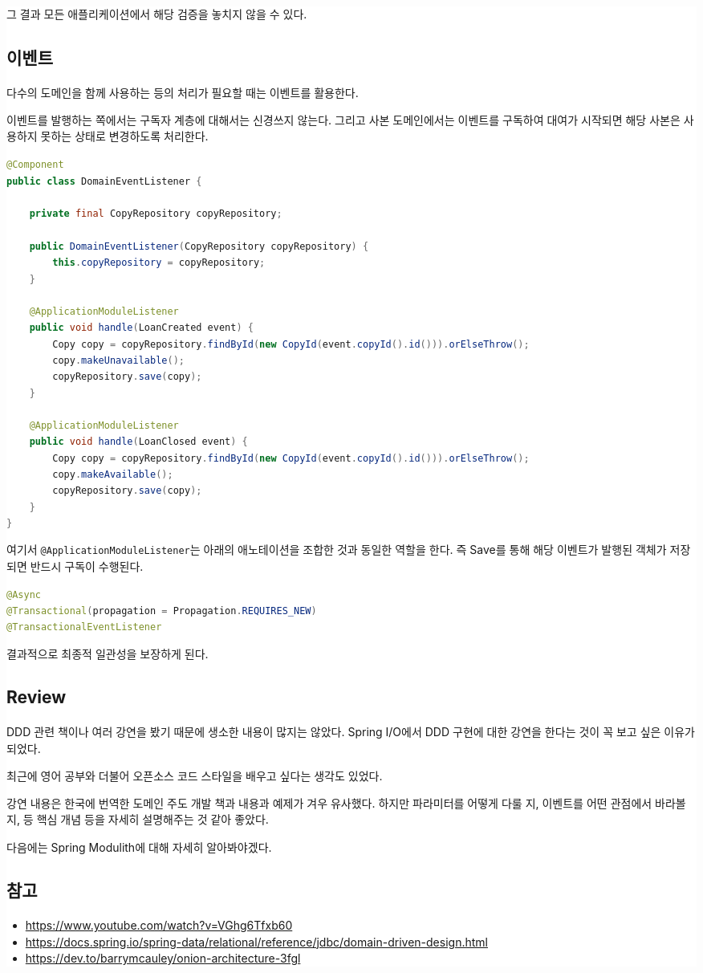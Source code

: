 그 결과 모든 애플리케이션에서 해당 검증을 놓치지 않을 수 있다.

## 이벤트

다수의 도메인을 함께 사용하는 등의 처리가 필요할 때는 이벤트를 활용한다.

이벤트를 발행하는 쪽에서는 구독자 계층에 대해서는 신경쓰지 않는다.  그리고 사본 도메인에서는 이벤트를 구독하여 대여가 시작되면 해당 사본은 사용하지 못하는 상태로 변경하도록 처리한다.

```java
@Component
public class DomainEventListener {

    private final CopyRepository copyRepository;

    public DomainEventListener(CopyRepository copyRepository) {
        this.copyRepository = copyRepository;
    }

    @ApplicationModuleListener
    public void handle(LoanCreated event) {
        Copy copy = copyRepository.findById(new CopyId(event.copyId().id())).orElseThrow();
        copy.makeUnavailable();
        copyRepository.save(copy);
    }

    @ApplicationModuleListener
    public void handle(LoanClosed event) {
        Copy copy = copyRepository.findById(new CopyId(event.copyId().id())).orElseThrow();
        copy.makeAvailable();
        copyRepository.save(copy);
    }
}
```

여기서 `@ApplicationModuleListener`는 아래의 애노테이션을 조합한 것과 동일한 역할을 한다. 즉 Save를 통해 해당 이벤트가 발행된 객체가 저장되면 반드시 구독이 수행된다.

```java
@Async
@Transactional(propagation = Propagation.REQUIRES_NEW)
@TransactionalEventListener
```

결과적으로 최종적 일관성을 보장하게 된다.

## Review

DDD 관련 책이나 여러 강연을 봤기 때문에 생소한 내용이 많지는 않았다. Spring I/O에서 DDD 구현에 대한 강연을 한다는 것이 꼭 보고 싶은 이유가 되었다.

최근에 영어 공부와 더불어 오픈소스 코드 스타일을 배우고 싶다는 생각도 있었다.

강연 내용은 한국에 번역한 도메인 주도 개발 책과 내용과 예제가 겨우 유사했다. 하지만 파라미터를 어떻게 다룰 지, 이벤트를 어떤 관점에서 바라볼 지, 등 핵심 개념 등을 자세히 설명해주는 것 같아 좋았다.

다음에는 Spring Modulith에 대해 자세히 알아봐야겠다.

## 참고

- https://www.youtube.com/watch?v=VGhg6Tfxb60
- https://docs.spring.io/spring-data/relational/reference/jdbc/domain-driven-design.html
- https://dev.to/barrymcauley/onion-architecture-3fgl
